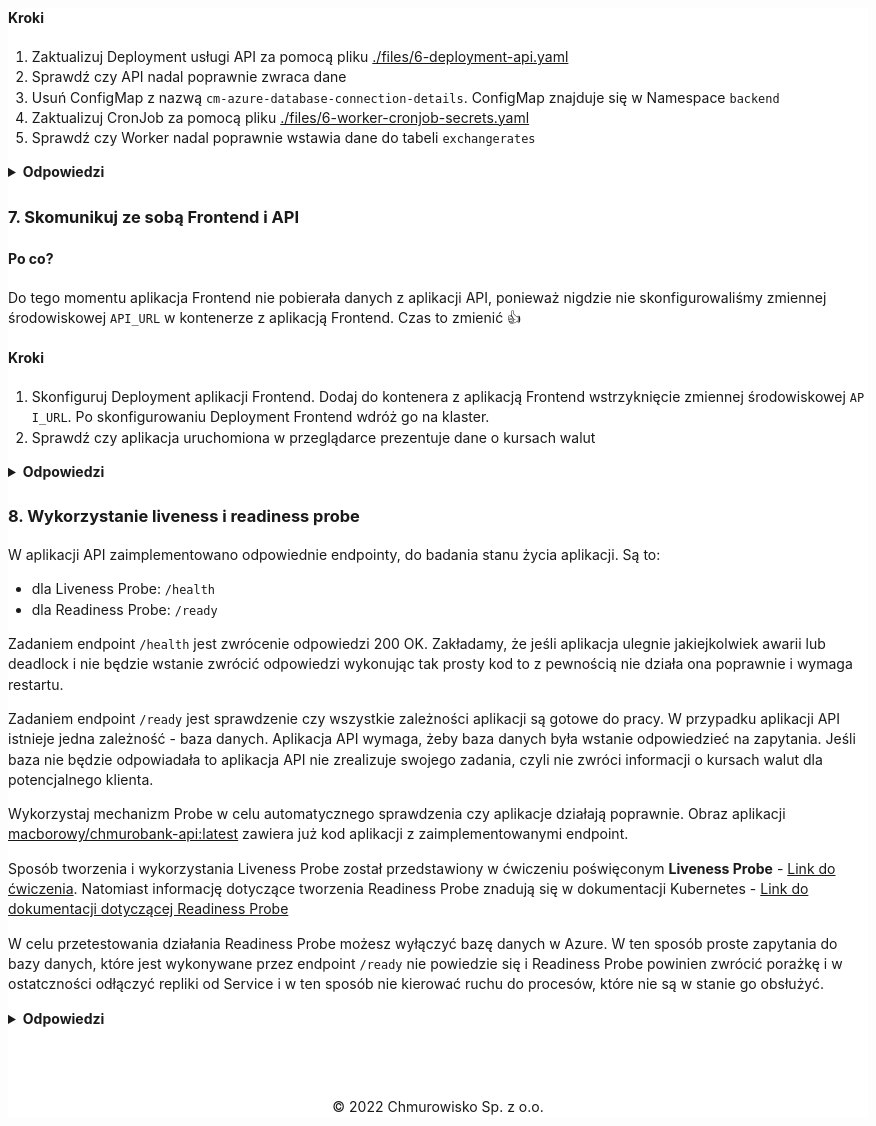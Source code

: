 #### Kroki

1. Zaktualizuj Deployment usługi API za pomocą pliku [./files/6-deployment-api.yaml](./files/6-deployment-api.yaml)
1. Sprawdź czy API nadal poprawnie zwraca dane
1. Usuń ConfigMap z nazwą `cm-azure-database-connection-details`. ConfigMap znajduje się w Namespace `backend`
1. Zaktualizuj CronJob za pomocą pliku [./files/6-worker-cronjob-secrets.yaml](./files/6-worker-cronjob-secrets.yaml)
1. Sprawdź czy Worker nadal poprawnie wstawia dane do tabeli `exchangerates`

<details><summary><b>Odpowiedzi</b></summary></details>

### 7. Skomunikuj ze sobą Frontend i API

#### Po co?

Do tego momentu aplikacja Frontend nie pobierała danych z aplikacji API, ponieważ nigdzie nie skonfigurowaliśmy zmiennej środowiskowej `API_URL` w kontenerze z aplikacją Frontend. Czas to zmienić :+1:

#### Kroki

1. Skonfiguruj Deployment aplikacji Frontend. Dodaj do kontenera z aplikacją Frontend wstrzyknięcie zmiennej środowiskowej `API_URL`. Po skonfigurowaniu Deployment Frontend wdróż go na klaster.
1. Sprawdź czy aplikacja uruchomiona w przeglądarce prezentuje dane o kursach walut

<details><summary><b>Odpowiedzi</b></summary></details>

### 8. Wykorzystanie liveness i readiness probe

W aplikacji API zaimplementowano odpowiednie endpointy, do badania stanu życia aplikacji. Są to:

  - dla Liveness Probe: `/health`
  - dla Readiness Probe: `/ready`

Zadaniem endpoint `/health` jest zwrócenie odpowiedzi 200 OK. Zakładamy, że jeśli aplikacja ulegnie jakiejkolwiek awarii lub deadlock i nie będzie wstanie zwrócić odpowiedzi wykonując tak prosty kod to z pewnością nie działa ona poprawnie i wymaga restartu.

Zadaniem endpoint `/ready` jest sprawdzenie czy wszystkie zależności aplikacji są gotowe do pracy. W przypadku aplikacji API istnieje jedna zależność - baza danych. Aplikacja API wymaga, żeby baza danych była wstanie odpowiedzieć na zapytania. Jeśli baza nie będzie odpowiadała to aplikacja API nie zrealizuje swojego zadania, czyli nie zwróci informacji o kursach walut dla potencjalnego klienta.

Wykorzystaj mechanizm Probe w celu automatycznego sprawdzenia czy aplikacje działają poprawnie. Obraz aplikacji [macborowy/chmurobank-api:latest](https://hub.docker.com/r/macborowy/chmurobank-api) zawiera już kod aplikacji z zaimplementowanymi endpoint.

Sposób tworzenia i wykorzystania Liveness Probe został przedstawiony w ćwiczeniu poświęconym **Liveness Probe** - [Link do ćwiczenia](https://github.com/cloudstateu/ic-2-2022/tree/main/Kubernetes/12_probes). Natomiast informację dotyczące tworzenia Readiness Probe  znadują się w dokumentacji Kubernetes - [Link do dokumentacji dotyczącej Readiness Probe](https://kubernetes.io/docs/tasks/configure-pod-container/configure-liveness-readiness-startup-probes/#define-readiness-probes)

W celu przetestowania działania Readiness Probe możesz wyłączyć bazę danych w Azure. W ten sposób proste zapytania do bazy danych, które jest wykonywane przez endpoint `/ready` nie powiedzie się i Readiness Probe powinien zwrócić porażkę i w ostatczności odłączyć repliki od Service i w ten sposób nie kierować ruchu do procesów, które nie są w stanie go obsłużyć.

<details><summary><b>Odpowiedzi</b></summary></details>

<br><br>

<center><p>&copy; 2022 Chmurowisko Sp. z o.o.<p></center>
